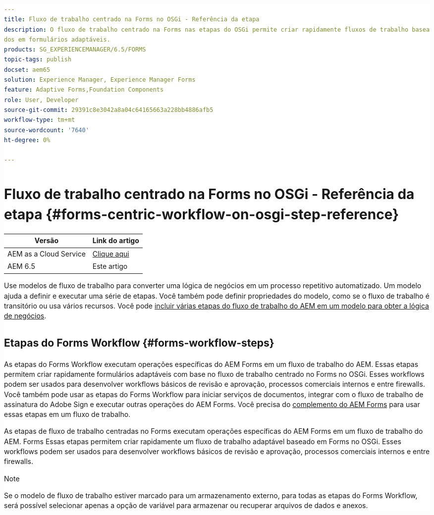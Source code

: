 ```yaml
---
title: Fluxo de trabalho centrado na Forms no OSGi - Referência da etapa
description: O fluxo de trabalho centrado na Forms nas etapas do OSGi permite criar rapidamente fluxos de trabalho baseados em formulários adaptáveis.
products: SG_EXPERIENCEMANAGER/6.5/FORMS
topic-tags: publish
docset: aem65
solution: Experience Manager, Experience Manager Forms
feature: Adaptive Forms,Foundation Components
role: User, Developer
source-git-commit: 29391c8e3042a8a04c64165663a228bb4886afb5
workflow-type: tm+mt
source-wordcount: '7640'
ht-degree: 0%

---
```


# Fluxo de trabalho centrado na Forms no OSGi - Referência da etapa {#forms-centric-workflow-on-osgi-step-reference}

| Versão | Link do artigo |
| -------- | ---------------------------- |
| AEM as a Cloud Service | [Clique aqui](https://experienceleague.adobe.com/docs/experience-manager-cloud-service/content/forms/create-form-centric-workflows/aem-forms-workflow-step-reference.html) |
| AEM 6.5 | Este artigo |

Use modelos de fluxo de trabalho para converter uma lógica de negócios em um processo repetitivo automatizado. Um modelo ajuda a definir e executar uma série de etapas. Você também pode definir propriedades do modelo, como se o fluxo de trabalho é transitório ou usa vários recursos. Você pode [incluir várias etapas do fluxo de trabalho do AEM em um modelo para obter a lógica de negócios](/help/sites-developing/workflows-models.md#extending-aem).

## Etapas do Forms Workflow {#forms-workflow-steps}

As etapas do Forms Workflow executam operações específicas do AEM Forms em um fluxo de trabalho do AEM. Essas etapas permitem criar rapidamente formulários adaptáveis com base no fluxo de trabalho centrado no Forms no OSGi. Esses workflows podem ser usados para desenvolver workflows básicos de revisão e aprovação, processos comerciais internos e entre firewalls. Você também pode usar as etapas do Forms Workflow para iniciar serviços de documentos, integrar com o fluxo de trabalho de assinatura do Adobe Sign e executar outras operações do AEM Forms. Você precisa do [complemento do AEM Forms](https://www.adobe.com/go/learn_aemforms_documentation_63) para usar essas etapas em um fluxo de trabalho.

As etapas de fluxo de trabalho centradas no Forms executam operações específicas do AEM Forms em um fluxo de trabalho do AEM. Forms Essas etapas permitem criar rapidamente um fluxo de trabalho adaptável baseado em Forms no OSGi. Esses workflows podem ser usados para desenvolver workflows básicos de revisão e aprovação, processos comerciais internos e entre firewalls.

>[!NOTE]
>
>Se o modelo de fluxo de trabalho estiver marcado para um armazenamento externo, para todas as etapas do Forms Workflow, será possível selecionar apenas a opção de variável para armazenar ou recuperar arquivos de dados e anexos.
